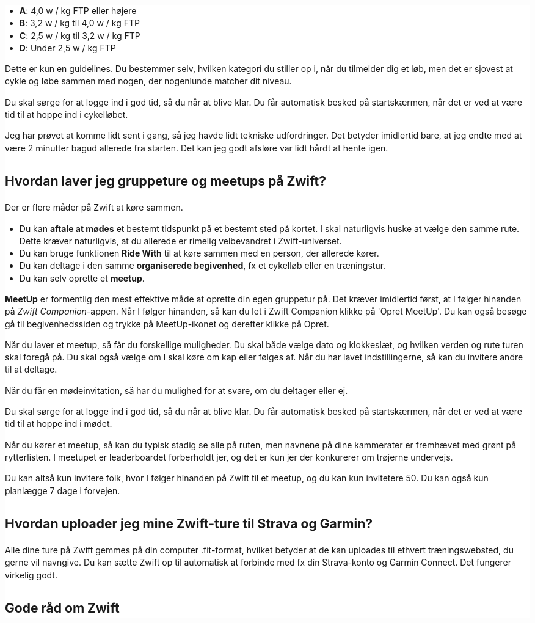 - **A**: 4,0 w / kg FTP eller højere
- **B**: 3,2 w / kg til 4,0 w / kg FTP
- **C**: 2,5 w / kg til 3,2 w / kg FTP
- **D**: Under 2,5 w / kg FTP

Dette er kun en guidelines. Du bestemmer selv, hvilken kategori du stiller op i, når du tilmelder dig et løb, men det er sjovest at cykle og løbe sammen med nogen, der nogenlunde matcher dit niveau.

Du skal sørge for at logge ind i god tid, så du når at blive klar. Du får automatisk besked på startskærmen, når det er ved at være tid til at hoppe ind i cykelløbet.

Jeg har prøvet at komme lidt sent i gang, så jeg havde lidt tekniske udfordringer. Det betyder imidlertid bare, at jeg endte med at være 2 minutter bagud allerede fra starten. Det kan jeg godt afsløre var lidt hårdt at hente igen.

## Hvordan laver jeg gruppeture og meetups på Zwift?

Der er flere måder på Zwift at køre sammen.

- Du kan **aftale at mødes** et bestemt tidspunkt på et bestemt sted på kortet. I skal naturligvis huske at vælge den samme rute. Dette kræver naturligvis, at du allerede er rimelig velbevandret i Zwift-universet.
- Du kan bruge funktionen **Ride With** til at køre sammen med en person, der allerede kører.
- Du kan deltage i den samme **organiserede begivenhed**, fx et cykelløb eller en træningstur.
- Du kan selv oprette et **meetup**.

**MeetUp** er formentlig den mest effektive måde at oprette din egen gruppetur på. Det kræver imidlertid først, at I følger hinanden på _Zwift Companion_-appen. Når I følger hinanden, så kan du let i Zwift Companion klikke på 'Opret MeetUp'. Du kan også besøge gå til begivenhedssiden og trykke på MeetUp-ikonet og derefter klikke på Opret.

Når du laver et meetup, så får du forskellige muligheder. Du skal både vælge dato og klokkeslæt, og hvilken verden og rute turen skal foregå på. Du skal også vælge om I skal køre om kap eller følges af. Når du har lavet indstillingerne, så kan du invitere andre til at deltage.

Når du får en mødeinvitation, så har du mulighed for at svare, om du deltager eller ej.

Du skal sørge for at logge ind i god tid, så du når at blive klar. Du får automatisk besked på startskærmen, når det er ved at være tid til at hoppe ind i mødet.

Når du kører et meetup, så kan du typisk stadig se alle på ruten, men navnene på dine kammerater er fremhævet med grønt på rytterlisten. I meetupet er leaderboardet forberholdt jer, og det er kun jer der konkurerer om trøjerne undervejs.

Du kan altså kun invitere folk, hvor I følger hinanden på Zwift til et meetup, og du kan kun invitetere 50. Du kan også kun planlægge 7 dage i forvejen.

## Hvordan uploader jeg mine Zwift-ture til Strava og Garmin?

Alle dine ture på Zwift gemmes på din computer .fit-format, hvilket betyder at de kan uploades til ethvert træningswebsted, du gerne vil navngive. Du kan sætte Zwift op til automatisk at forbinde med fx din Strava-konto og Garmin Connect. Det fungerer virkelig godt.

## Gode råd om Zwift
